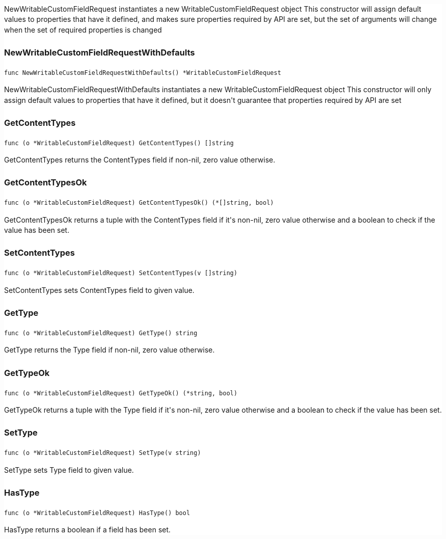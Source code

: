 NewWritableCustomFieldRequest instantiates a new WritableCustomFieldRequest object
This constructor will assign default values to properties that have it defined,
and makes sure properties required by API are set, but the set of arguments
will change when the set of required properties is changed

### NewWritableCustomFieldRequestWithDefaults

`func NewWritableCustomFieldRequestWithDefaults() *WritableCustomFieldRequest`

NewWritableCustomFieldRequestWithDefaults instantiates a new WritableCustomFieldRequest object
This constructor will only assign default values to properties that have it defined,
but it doesn't guarantee that properties required by API are set

### GetContentTypes

`func (o *WritableCustomFieldRequest) GetContentTypes() []string`

GetContentTypes returns the ContentTypes field if non-nil, zero value otherwise.

### GetContentTypesOk

`func (o *WritableCustomFieldRequest) GetContentTypesOk() (*[]string, bool)`

GetContentTypesOk returns a tuple with the ContentTypes field if it's non-nil, zero value otherwise
and a boolean to check if the value has been set.

### SetContentTypes

`func (o *WritableCustomFieldRequest) SetContentTypes(v []string)`

SetContentTypes sets ContentTypes field to given value.


### GetType

`func (o *WritableCustomFieldRequest) GetType() string`

GetType returns the Type field if non-nil, zero value otherwise.

### GetTypeOk

`func (o *WritableCustomFieldRequest) GetTypeOk() (*string, bool)`

GetTypeOk returns a tuple with the Type field if it's non-nil, zero value otherwise
and a boolean to check if the value has been set.

### SetType

`func (o *WritableCustomFieldRequest) SetType(v string)`

SetType sets Type field to given value.

### HasType

`func (o *WritableCustomFieldRequest) HasType() bool`

HasType returns a boolean if a field has been set.
